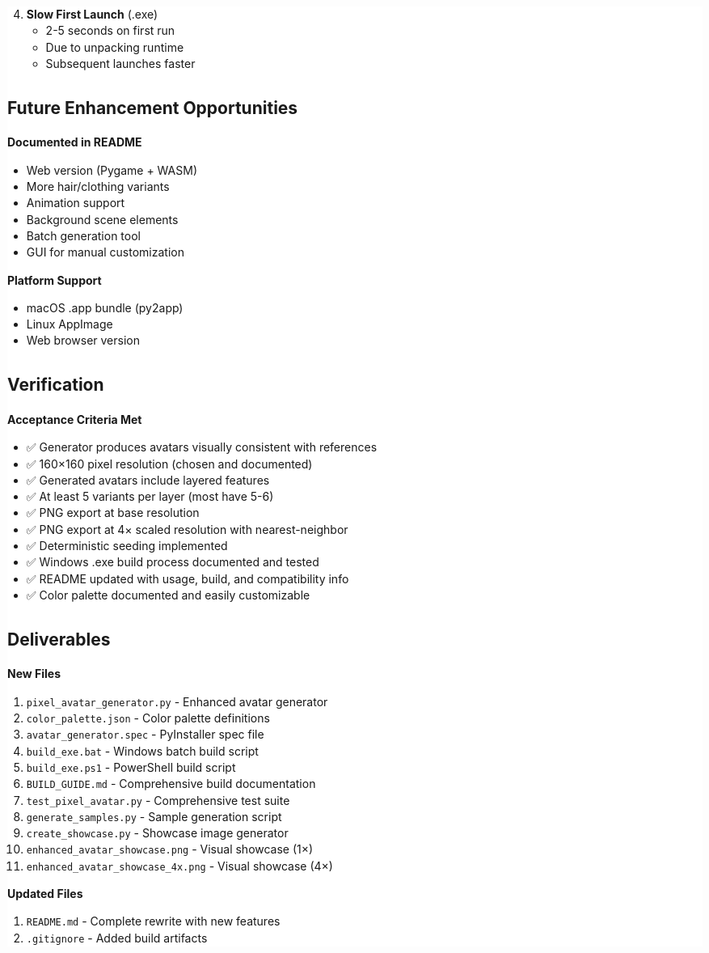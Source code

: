 4. **Slow First Launch** (.exe)
   - 2-5 seconds on first run
   - Due to unpacking runtime
   - Subsequent launches faster

## Future Enhancement Opportunities

**Documented in README**
- Web version (Pygame + WASM)
- More hair/clothing variants
- Animation support
- Background scene elements
- Batch generation tool
- GUI for manual customization

**Platform Support**
- macOS .app bundle (py2app)
- Linux AppImage
- Web browser version

## Verification

**Acceptance Criteria Met**
- ✅ Generator produces avatars visually consistent with references
- ✅ 160×160 pixel resolution (chosen and documented)
- ✅ Generated avatars include layered features
- ✅ At least 5 variants per layer (most have 5-6)
- ✅ PNG export at base resolution
- ✅ PNG export at 4× scaled resolution with nearest-neighbor
- ✅ Deterministic seeding implemented
- ✅ Windows .exe build process documented and tested
- ✅ README updated with usage, build, and compatibility info
- ✅ Color palette documented and easily customizable

## Deliverables

**New Files**
1. `pixel_avatar_generator.py` - Enhanced avatar generator
2. `color_palette.json` - Color palette definitions
3. `avatar_generator.spec` - PyInstaller spec file
4. `build_exe.bat` - Windows batch build script
5. `build_exe.ps1` - PowerShell build script
6. `BUILD_GUIDE.md` - Comprehensive build documentation
7. `test_pixel_avatar.py` - Comprehensive test suite
8. `generate_samples.py` - Sample generation script
9. `create_showcase.py` - Showcase image generator
10. `enhanced_avatar_showcase.png` - Visual showcase (1×)
11. `enhanced_avatar_showcase_4x.png` - Visual showcase (4×)

**Updated Files**
1. `README.md` - Complete rewrite with new features
2. `.gitignore` - Added build artifacts
